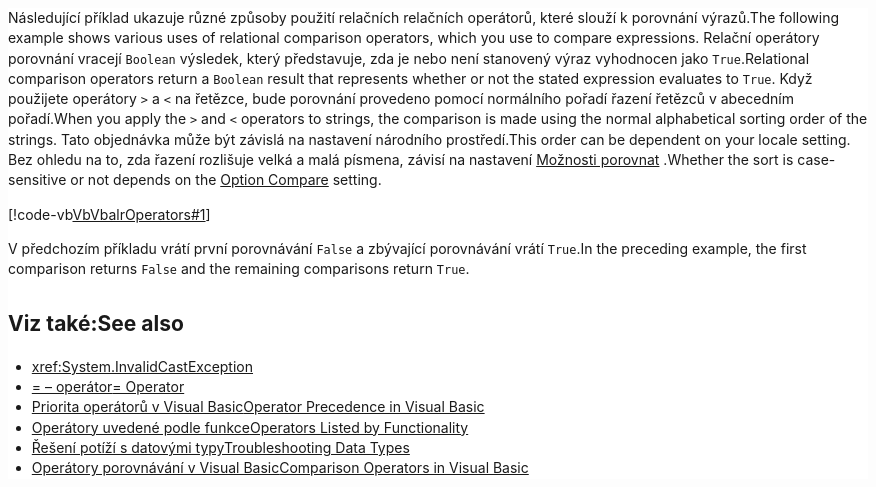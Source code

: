  <span data-ttu-id="dab98-193">Následující příklad ukazuje různé způsoby použití relačních relačních operátorů, které slouží k porovnání výrazů.</span><span class="sxs-lookup"><span data-stu-id="dab98-193">The following example shows various uses of relational comparison operators, which you use to compare expressions.</span></span> <span data-ttu-id="dab98-194">Relační operátory porovnání vracejí `Boolean` výsledek, který představuje, zda je nebo není stanovený výraz vyhodnocen jako `True`.</span><span class="sxs-lookup"><span data-stu-id="dab98-194">Relational comparison operators return a `Boolean` result that represents whether or not the stated expression evaluates to `True`.</span></span> <span data-ttu-id="dab98-195">Když použijete operátory `>` a `<` na řetězce, bude porovnání provedeno pomocí normálního pořadí řazení řetězců v abecedním pořadí.</span><span class="sxs-lookup"><span data-stu-id="dab98-195">When you apply the `>` and `<` operators to strings, the comparison is made using the normal alphabetical sorting order of the strings.</span></span> <span data-ttu-id="dab98-196">Tato objednávka může být závislá na nastavení národního prostředí.</span><span class="sxs-lookup"><span data-stu-id="dab98-196">This order can be dependent on your locale setting.</span></span> <span data-ttu-id="dab98-197">Bez ohledu na to, zda řazení rozlišuje velká a malá písmena, závisí na nastavení [Možnosti porovnat](../../../visual-basic/language-reference/statements/option-compare-statement.md) .</span><span class="sxs-lookup"><span data-stu-id="dab98-197">Whether the sort is case-sensitive or not depends on the [Option Compare](../../../visual-basic/language-reference/statements/option-compare-statement.md) setting.</span></span>

 [!code-vb[VbVbalrOperators#1](~/samples/snippets/visualbasic/VS_Snippets_VBCSharp/VbVbalrOperators/VB/Class1.vb#1)]

 <span data-ttu-id="dab98-198">V předchozím příkladu vrátí první porovnávání `False` a zbývající porovnávání vrátí `True`.</span><span class="sxs-lookup"><span data-stu-id="dab98-198">In the preceding example, the first comparison returns `False` and the remaining comparisons return `True`.</span></span>

## <a name="see-also"></a><span data-ttu-id="dab98-199">Viz také:</span><span class="sxs-lookup"><span data-stu-id="dab98-199">See also</span></span>

- <xref:System.InvalidCastException>
- [<span data-ttu-id="dab98-200">= – operátor</span><span class="sxs-lookup"><span data-stu-id="dab98-200">= Operator</span></span>](../../../visual-basic/language-reference/operators/assignment-operator.md)
- [<span data-ttu-id="dab98-201">Priorita operátorů v Visual Basic</span><span class="sxs-lookup"><span data-stu-id="dab98-201">Operator Precedence in Visual Basic</span></span>](../../../visual-basic/language-reference/operators/operator-precedence.md)
- [<span data-ttu-id="dab98-202">Operátory uvedené podle funkce</span><span class="sxs-lookup"><span data-stu-id="dab98-202">Operators Listed by Functionality</span></span>](../../../visual-basic/language-reference/operators/operators-listed-by-functionality.md)
- [<span data-ttu-id="dab98-203">Řešení potíží s datovými typy</span><span class="sxs-lookup"><span data-stu-id="dab98-203">Troubleshooting Data Types</span></span>](../../../visual-basic/programming-guide/language-features/data-types/troubleshooting-data-types.md)
- [<span data-ttu-id="dab98-204">Operátory porovnávání v Visual Basic</span><span class="sxs-lookup"><span data-stu-id="dab98-204">Comparison Operators in Visual Basic</span></span>](../../../visual-basic/programming-guide/language-features/operators-and-expressions/comparison-operators.md)
